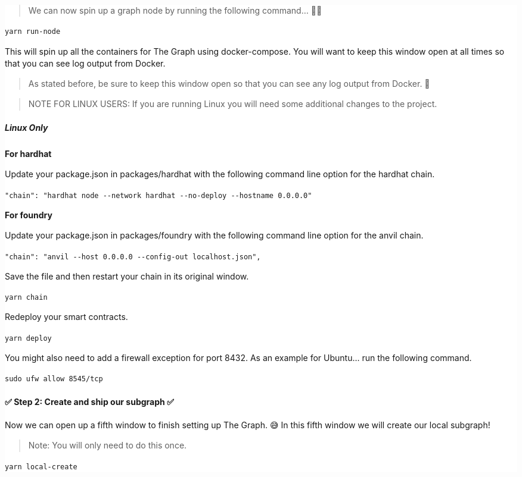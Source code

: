 > We can now spin up a graph node by running the following command… 🧑‍🚀

```
yarn run-node
```

This will spin up all the containers for The Graph using docker-compose. You will want to keep this window open at all times so that you can see log output from Docker.

> As stated before, be sure to keep this window open so that you can see any log output from Docker. 🔎

> NOTE FOR LINUX USERS: If you are running Linux you will need some additional changes to the project.

##### Linux Only

**For hardhat**

Update your package.json in packages/hardhat with the following command line option for the hardhat chain.

```
"chain": "hardhat node --network hardhat --no-deploy --hostname 0.0.0.0"
```

**For foundry**

Update your package.json in packages/foundry with the following command line option for the anvil chain.

```
"chain": "anvil --host 0.0.0.0 --config-out localhost.json",
```

Save the file and then restart your chain in its original window.

```
yarn chain
```

Redeploy your smart contracts.

```
yarn deploy
```

You might also need to add a firewall exception for port 8432. As an example for Ubuntu... run the following command.

```
sudo ufw allow 8545/tcp
```

#### ✅ Step 2: Create and ship our subgraph ✅

Now we can open up a fifth window to finish setting up The Graph. 😅 In this fifth window we will create our local subgraph!

> Note: You will only need to do this once.

```
yarn local-create
```

